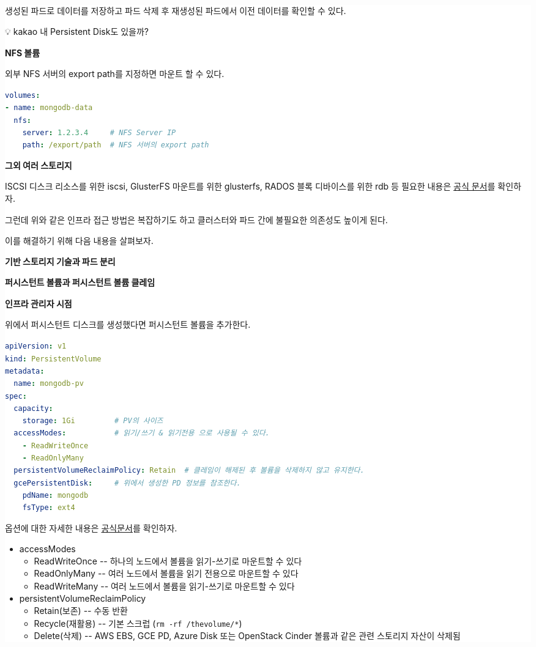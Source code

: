 생성된 파드로 데이터를 저장하고 파드 삭제 후 재생성된 파드에서 이전 데이터를 확인할 수 있다.

💡 kakao 내 Persistent Disk도 있을까?

**NFS 볼륨**

외부 NFS 서버의 export path를 지정하면 마운트 할 수 있다.

```yaml
volumes:
- name: mongodb-data
  nfs:
    server: 1.2.3.4     # NFS Server IP
    path: /export/path  # NFS 서버의 export path
```

**그외 여러 스토리지**

ISCSI 디스크 리소스를 위한 iscsi, GlusterFS 마운트를 위한  glusterfs, RADOS 블록 디바이스를 위한 rdb 등 필요한 내용은 [공식 문서](https://kubernetes.io/ko/docs/concepts/storage/volumes/#%EB%B3%BC%EB%A5%A8-%EC%9C%A0%ED%98%95%EB%93%A4)를 확인하자.

그런데 위와 같은 인프라 접근 방법은 복잡하기도 하고 클러스터와 파드 간에 불필요한 의존성도 높이게 된다.

이를 해결하기 위해 다음 내용을 살펴보자.

**기반 스토리지 기술과 파드 분리**

**퍼시스턴트 볼륨과 퍼시스턴트 볼륨 클레임**

**인프라 관리자 시점**

위에서 퍼시스턴트 디스크를 생성했다면 퍼시스턴트 볼륨을 추가한다.

```yaml
apiVersion: v1
kind: PersistentVolume
metadata:
  name: mongodb-pv
spec:
  capacity: 
    storage: 1Gi         # PV의 사이즈
  accessModes:           # 읽기/쓰기 & 읽기전용 으로 사용될 수 있다.
    - ReadWriteOnce
    - ReadOnlyMany
  persistentVolumeReclaimPolicy: Retain  # 클레임이 해제된 후 볼륨을 삭제하지 않고 유지한다.
  gcePersistentDisk:     # 위에서 생성한 PD 정보를 참조한다.
    pdName: mongodb
    fsType: ext4
```

옵션에 대한 자세한 내용은 [공식문서](https://kubernetes.io/ko/docs/concepts/storage/persistent-volumes/)를 확인하자.

- accessModes
    - ReadWriteOnce -- 하나의 노드에서 볼륨을 읽기-쓰기로 마운트할 수 있다
    - ReadOnlyMany -- 여러 노드에서 볼륨을 읽기 전용으로 마운트할 수 있다
    - ReadWriteMany -- 여러 노드에서 볼륨을 읽기-쓰기로 마운트할 수 있다
- persistentVolumeReclaimPolicy
    - Retain(보존) -- 수동 반환
    - Recycle(재활용) -- 기본 스크럽 (`rm -rf /thevolume/*`)
    - Delete(삭제) -- AWS EBS, GCE PD, Azure Disk 또는 OpenStack Cinder 볼륨과 같은 관련 스토리지 자산이 삭제됨

